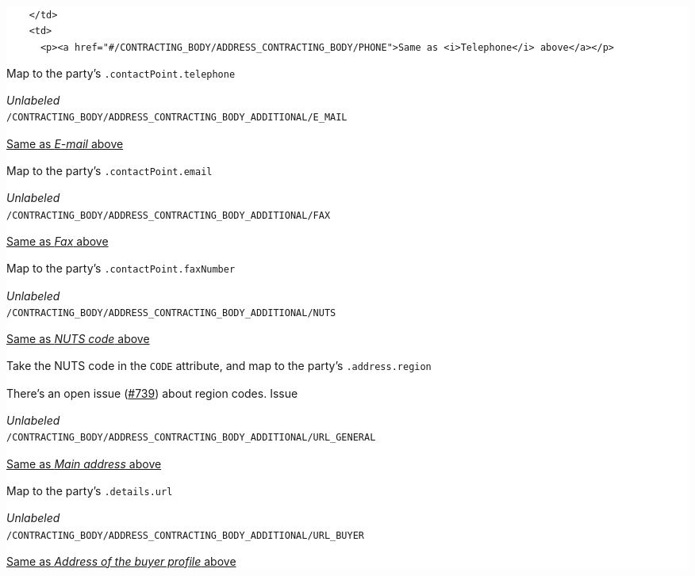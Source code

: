         </td>
        <td>
          <p><a href="#/CONTRACTING_BODY/ADDRESS_CONTRACTING_BODY/PHONE">Same as <i>Telephone</i> above</a></p>
<p>Map to the party’s <code>.contactPoint.telephone</code></p>
        </td>
      </tr>
      <tr>
        <td></td>
        <td id="/CONTRACTING_BODY/ADDRESS_CONTRACTING_BODY_ADDITIONAL/E_MAIL">
          <p><i>Unlabeled</i><br><code>/CONTRACTING_BODY/ADDRESS_CONTRACTING_BODY_ADDITIONAL/E_MAIL</code></p>
        </td>
        <td>
          <p><a href="#/CONTRACTING_BODY/ADDRESS_CONTRACTING_BODY/E_MAIL">Same as <i>E-mail</i> above</a></p>
<p>Map to the party’s <code>.contactPoint.email</code></p>
        </td>
      </tr>
      <tr>
        <td></td>
        <td id="/CONTRACTING_BODY/ADDRESS_CONTRACTING_BODY_ADDITIONAL/FAX">
          <p><i>Unlabeled</i><br><code>/CONTRACTING_BODY/ADDRESS_CONTRACTING_BODY_ADDITIONAL/FAX</code></p>
        </td>
        <td>
          <p><a href="#/CONTRACTING_BODY/ADDRESS_CONTRACTING_BODY/FAX">Same as <i>Fax</i> above</a></p>
<p>Map to the party’s <code>.contactPoint.faxNumber</code></p>
        </td>
      </tr>
      <tr>
        <td></td>
        <td id="/CONTRACTING_BODY/ADDRESS_CONTRACTING_BODY_ADDITIONAL/NUTS">
          <p><i>Unlabeled</i><br><code>/CONTRACTING_BODY/ADDRESS_CONTRACTING_BODY_ADDITIONAL/NUTS</code></p>
        </td>
        <td>
          <p><a href="#/CONTRACTING_BODY/ADDRESS_CONTRACTING_BODY/NUTS">Same as <i>NUTS code</i> above</a></p>
<p>Take the NUTS code in the <code>CODE</code> attribute, and map to the party’s <code>.address.region</code></p>

<p>There’s an open issue (<a href="https://github.com/open-contracting/standard/issues/739">#739</a>) about region codes. <span class="badge badge-issue">Issue</span></p>
        </td>
      </tr>
      <tr>
        <td></td>
        <td id="/CONTRACTING_BODY/ADDRESS_CONTRACTING_BODY_ADDITIONAL/URL_GENERAL">
          <p><i>Unlabeled</i><br><code>/CONTRACTING_BODY/ADDRESS_CONTRACTING_BODY_ADDITIONAL/URL_GENERAL</code></p>
        </td>
        <td>
          <p><a href="#/CONTRACTING_BODY/ADDRESS_CONTRACTING_BODY/URL_GENERAL">Same as <i>Main address</i> above</a></p>
<p>Map to the party’s <code>.details.url</code></p>
        </td>
      </tr>
      <tr>
        <td></td>
        <td id="/CONTRACTING_BODY/ADDRESS_CONTRACTING_BODY_ADDITIONAL/URL_BUYER">
          <p><i>Unlabeled</i><br><code>/CONTRACTING_BODY/ADDRESS_CONTRACTING_BODY_ADDITIONAL/URL_BUYER</code></p>
        </td>
        <td>
          <p><a href="#/CONTRACTING_BODY/ADDRESS_CONTRACTING_BODY/URL_BUYER">Same as <i>Address of the buyer profile</i> above</a></p>